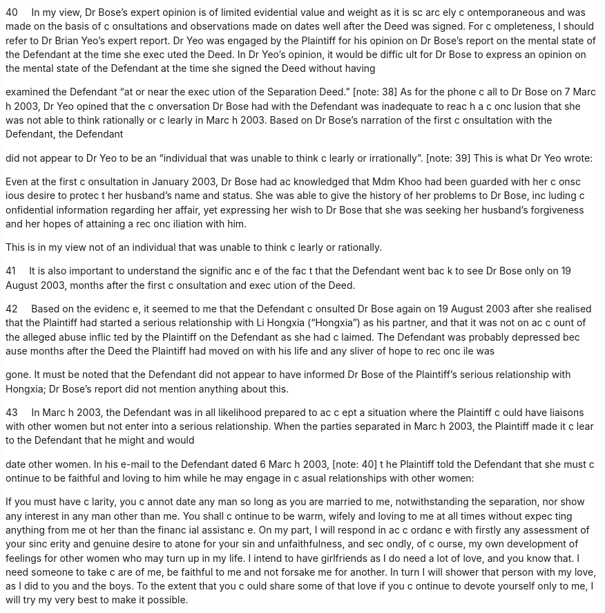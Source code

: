 40     In my view, Dr Bose’s expert opinion is of limited evidential value and weight as it is sc arc ely c ontemporaneous and was made on the basis of c onsultations and observations made on dates well after the Deed was signed. For c ompleteness, I should refer to Dr Brian Yeo’s expert report. Dr Yeo was engaged by the Plaintiff for his opinion on Dr Bose’s report on the mental state of the Defendant at the time she exec uted the Deed. In Dr Yeo’s opinion, it would be diffic ult for Dr Bose to express an opinion on the mental state of the Defendant at the time she signed the Deed without having 

examined the Defendant “at or near the exec ution of the Separation Deed.” [note: 38] As for the phone c all to Dr Bose on 7 Marc h 2003, Dr Yeo opined that the c onversation Dr Bose had with the Defendant was inadequate to reac h a c onc lusion that she was not able to think rationally or c learly in Marc h 2003. Based on Dr Bose’s narration of the first c onsultation with the Defendant, the Defendant 

did not appear to Dr Yeo to be an “individual that was unable to think c learly or irrationally”. [note: 39] This is what Dr Yeo wrote: 

 Even at the first c onsultation in January 2003, Dr Bose had ac knowledged that Mdm Khoo had been guarded with her c onsc ious desire to protec t her husband’s name and status. She was able to give the history of her problems to Dr Bose, inc luding c onfidential information regarding her affair, yet expressing her wish to Dr Bose that she was seeking her husband’s forgiveness and her hopes of attaining a rec onc iliation with him. 

 This is in my view not of an individual that was unable to think c learly or rationally. 

41     It is also important to understand the signific anc e of the fac t that the Defendant went bac k to see Dr Bose only on 19 August 2003, months after the first c onsultation and exec ution of the Deed. 

42     Based on the evidenc e, it seemed to me that the Defendant c onsulted Dr Bose again on 19 August 2003 after she realised that the Plaintiff had started a serious relationship with Li Hongxia (“Hongxia”) as his partner, and that it was not on ac c ount of the alleged abuse inflic ted by the Plaintiff on the Defendant as she had c laimed. The Defendant was probably depressed bec ause months after the Deed the Plaintiff had moved on with his life and any sliver of hope to rec onc ile was 


gone. It must be noted that the Defendant did not appear to have informed Dr Bose of the Plaintiff’s serious relationship with Hongxia; Dr Bose’s report did not mention anything about this. 

43     In Marc h 2003, the Defendant was in all likelihood prepared to ac c ept a situation where the Plaintiff c ould have liaisons with other women but not enter into a serious relationship. When the parties separated in Marc h 2003, the Plaintiff made it c lear to the Defendant that he might and would 

date other women. In his e-mail to the Defendant dated 6 Marc h 2003, [note: 40] t he Plaintiff told the Defendant that she must c ontinue to be faithful and loving to him while he may engage in c asual relationships with other women: 

 If you must have c larity, you c annot date any man so long as you are married to me, notwithstanding the separation, nor show any interest in any man other than me. You shall c ontinue to be warm, wifely and loving to me at all times without expec ting anything from me ot her than the financ ial assistanc e. On my part, I will respond in ac c ordanc e with firstly any assessment of your sinc erity and genuine desire to atone for your sin and unfaithfulness, and sec ondly, of c ourse, my own development of feelings for other women who may turn up in my life. I intend to have girlfriends as I do need a lot of love, and you know that. I need someone to take c are of me, be faithful to me and not forsake me for another. In turn I will shower that person with my love, as I did to you and the boys. To the extent that you c ould share some of that love if you c ontinue to devote yourself only to me, I will try my very best to make it possible. 
